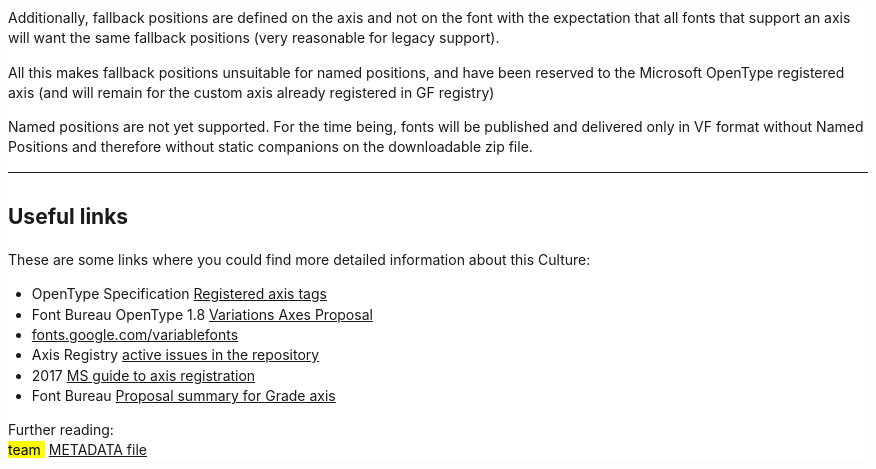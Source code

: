 Additionally, fallback positions are defined on the axis and not on the font with the expectation that all fonts that support an axis will want the same fallback positions (very reasonable for legacy support). 

All this makes fallback positions unsuitable for named positions, and have been reserved to the Microsoft OpenType registered axis (and will remain for the custom axis already registered in GF registry)

Named positions are not yet supported. For the time being, fonts will be published and delivered only in VF format without Named Positions and therefore without static companions on the downloadable zip file.


------------------------------------------------------------------------

## Useful links

These are some links where you could find more detailed information about this Culture:

-   OpenType Specification [Registered axis tags](https://learn.microsoft.com/en-us/typography/opentype/otspec191alpha/dvaraxisreg_delta#registered-axis-tags)
-   Font Bureau OpenType 1.8 [Variations Axes Proposal](https://variationsguide.typenetwork.com/)
-   [fonts.google.com/variablefonts](https://fonts.google.com/variablefonts)
-   Axis Registry [active issues in the repository](https://github.com/googlefonts/axisregistry/issues)
-   2017 [MS guide to axis registration](https://github.com/microsoft/OpenTypeDesignVariationAxisTags)
-   Font Bureau [Proposal summary for Grade axis](https://github.com/FontBureau/Opentype-1.8-Axis-Proposal/blob/gh-pages/proposal/Grade/ProposalSummary.md) 

<div class="next-reading">
    Further reading:<br>
    <mark class="brown">team&nbsp;</mark> <a href="./metadata">METADATA file</a>
</div>
